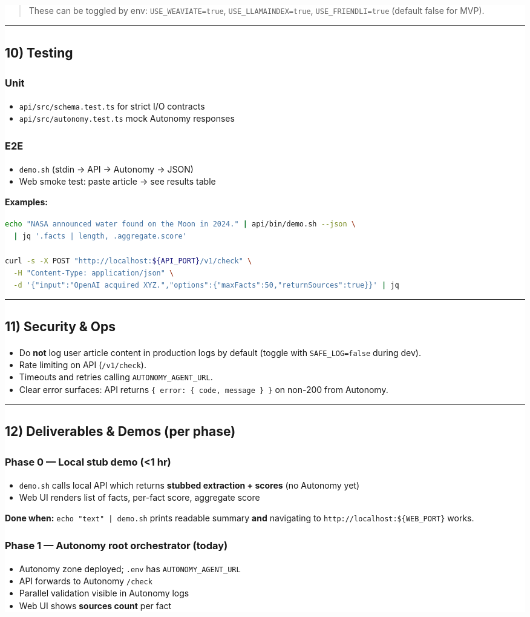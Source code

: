 > These can be toggled by env: `USE_WEAVIATE=true`, `USE_LLAMAINDEX=true`, `USE_FRIENDLI=true` (default false for MVP).

---

## 10) Testing

### Unit
- `api/src/schema.test.ts` for strict I/O contracts
- `api/src/autonomy.test.ts` mock Autonomy responses

### E2E
- `demo.sh` (stdin → API → Autonomy → JSON)
- Web smoke test: paste article → see results table

**Examples:**
```bash
echo "NASA announced water found on the Moon in 2024." | api/bin/demo.sh --json \
  | jq '.facts | length, .aggregate.score'

curl -s -X POST "http://localhost:${API_PORT}/v1/check" \
  -H "Content-Type: application/json" \
  -d '{"input":"OpenAI acquired XYZ.","options":{"maxFacts":50,"returnSources":true}}' | jq
```

---

## 11) Security & Ops
- Do **not** log user article content in production logs by default (toggle with `SAFE_LOG=false` during dev).
- Rate limiting on API (`/v1/check`).
- Timeouts and retries calling `AUTONOMY_AGENT_URL`.
- Clear error surfaces: API returns `{ error: { code, message } }` on non-200 from Autonomy.

---

## 12) Deliverables & Demos (per phase)

### Phase 0 — Local stub demo (**<1 hr**)
- `demo.sh` calls local API which returns **stubbed extraction + scores** (no Autonomy yet)
- Web UI renders list of facts, per-fact score, aggregate score

**Done when:** `echo "text" | demo.sh` prints readable summary **and** navigating to `http://localhost:${WEB_PORT}` works.

### Phase 1 — Autonomy root orchestrator (**today**)
- Autonomy zone deployed; `.env` has `AUTONOMY_AGENT_URL`
- API forwards to Autonomy `/check`
- Parallel validation visible in Autonomy logs
- Web UI shows **sources count** per fact
